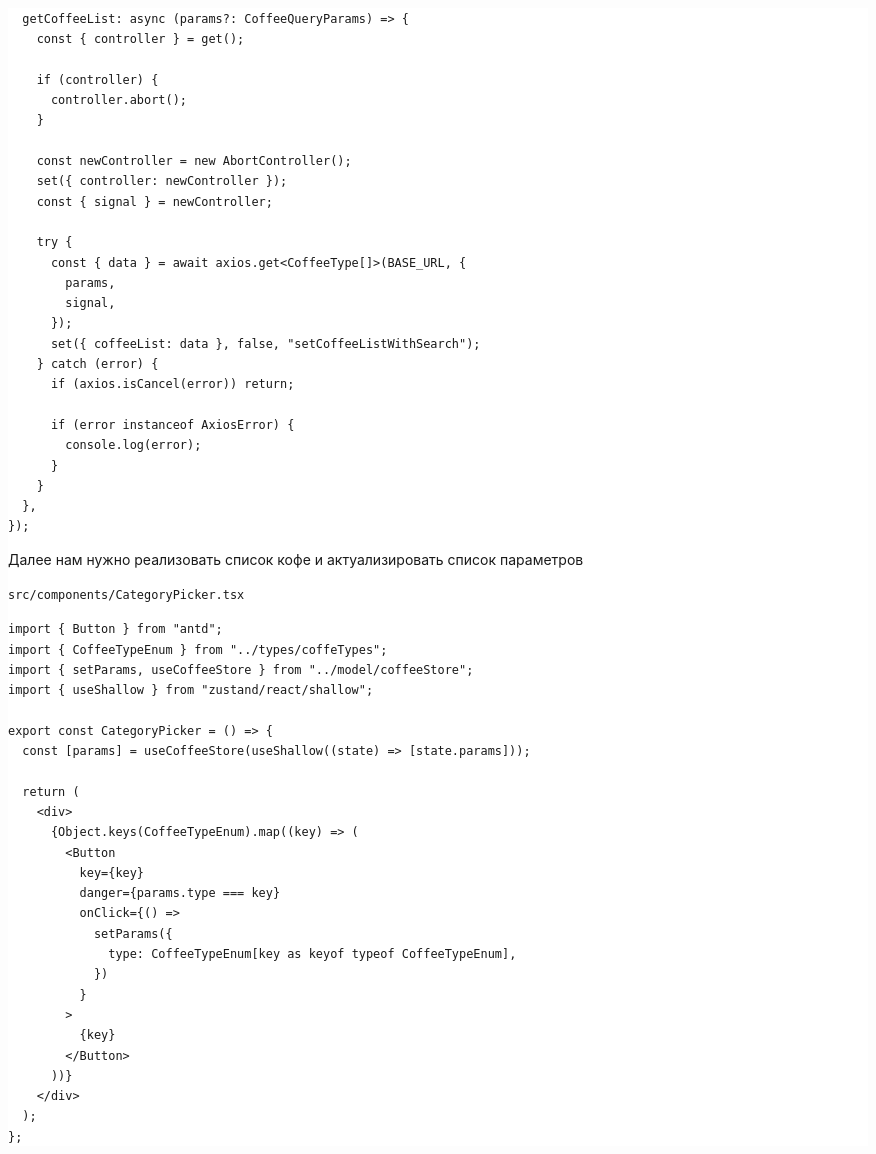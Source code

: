 ```TS
  getCoffeeList: async (params?: CoffeeQueryParams) => {
    const { controller } = get();

    if (controller) {
      controller.abort();
    }

    const newController = new AbortController();
    set({ controller: newController });
    const { signal } = newController;

    try {
      const { data } = await axios.get<CoffeeType[]>(BASE_URL, {
        params,
        signal,
      });
      set({ coffeeList: data }, false, "setCoffeeListWithSearch");
    } catch (error) {
      if (axios.isCancel(error)) return;

      if (error instanceof AxiosError) {
        console.log(error);
      }
    }
  },
});
```

Далее нам нужно реализовать список кофе и актуализировать список параметров

`src/components/CategoryPicker.tsx`
```TSX
import { Button } from "antd";
import { CoffeeTypeEnum } from "../types/coffeTypes";
import { setParams, useCoffeeStore } from "../model/coffeeStore";
import { useShallow } from "zustand/react/shallow";

export const CategoryPicker = () => {
  const [params] = useCoffeeStore(useShallow((state) => [state.params]));
  
  return (
    <div>
      {Object.keys(CoffeeTypeEnum).map((key) => (
        <Button
          key={key}
          danger={params.type === key}
          onClick={() =>
            setParams({
              type: CoffeeTypeEnum[key as keyof typeof CoffeeTypeEnum],
            })
          }
        >
          {key}
        </Button>
      ))}
    </div>
  );
};
```
